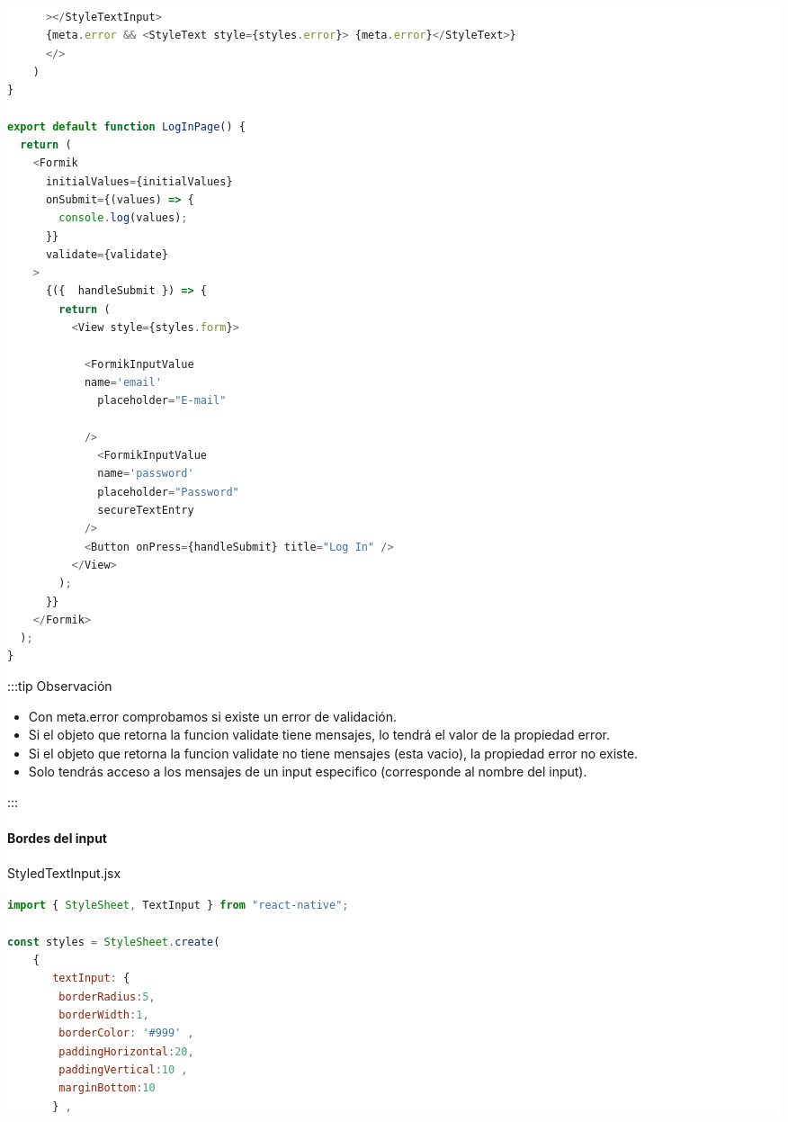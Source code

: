 ```js
      ></StyleTextInput>
      {meta.error && <StyleText style={styles.error}> {meta.error}</StyleText>}
      </>
    )
}

export default function LogInPage() {
  return (
    <Formik
      initialValues={initialValues}
      onSubmit={(values) => {
        console.log(values);
      }}
      validate={validate}
    >
      {({  handleSubmit }) => {
        return (
          <View style={styles.form}>
          
            <FormikInputValue
            name='email'
              placeholder="E-mail"
              
            />  
              <FormikInputValue
              name='password'
              placeholder="Password"
              secureTextEntry 
            />
            <Button onPress={handleSubmit} title="Log In" />
          </View>
        );
      }}
    </Formik>
  );
}

```
:::tip Observación
- Con meta.error comprobamos si existe un  error de validación.
- Si el objeto que retorna la funcion validate tiene mensajes, lo tendrá el valor de la propiedad error.
- Si el objeto que retorna la funcion validate no tiene mensajes (esta vacio), la propiedad error no existe.
- Solo tendrás acceso a los mensajes de un input  especifico (corresponde al nombre del input).


:::

#### Bordes del input
StyledTextInput.jsx
```js
import { StyleSheet, TextInput } from "react-native";

const styles = StyleSheet.create(
    {
       textInput: {
        borderRadius:5,
        borderWidth:1,
        borderColor: '#999' ,
        paddingHorizontal:20,
        paddingVertical:10 ,
        marginBottom:10
       } ,
```